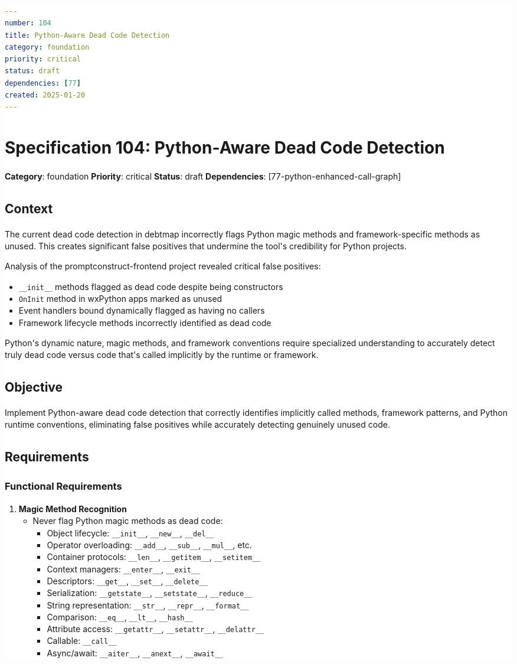```yaml
---
number: 104
title: Python-Aware Dead Code Detection
category: foundation
priority: critical
status: draft
dependencies: [77]
created: 2025-01-20
---
```


# Specification 104: Python-Aware Dead Code Detection

**Category**: foundation
**Priority**: critical
**Status**: draft
**Dependencies**: [77-python-enhanced-call-graph]

## Context

The current dead code detection in debtmap incorrectly flags Python magic methods and framework-specific methods as unused. This creates significant false positives that undermine the tool's credibility for Python projects.

Analysis of the promptconstruct-frontend project revealed critical false positives:
- `__init__` methods flagged as dead code despite being constructors
- `OnInit` method in wxPython apps marked as unused
- Event handlers bound dynamically flagged as having no callers
- Framework lifecycle methods incorrectly identified as dead code

Python's dynamic nature, magic methods, and framework conventions require specialized understanding to accurately detect truly dead code versus code that's called implicitly by the runtime or framework.

## Objective

Implement Python-aware dead code detection that correctly identifies implicitly called methods, framework patterns, and Python runtime conventions, eliminating false positives while accurately detecting genuinely unused code.

## Requirements

### Functional Requirements

1. **Magic Method Recognition**
   - Never flag Python magic methods as dead code:
     - Object lifecycle: `__init__`, `__new__`, `__del__`
     - Operator overloading: `__add__`, `__sub__`, `__mul__`, etc.
     - Container protocols: `__len__`, `__getitem__`, `__setitem__`
     - Context managers: `__enter__`, `__exit__`
     - Descriptors: `__get__`, `__set__`, `__delete__`
     - Serialization: `__getstate__`, `__setstate__`, `__reduce__`
     - String representation: `__str__`, `__repr__`, `__format__`
     - Comparison: `__eq__`, `__lt__`, `__hash__`
     - Attribute access: `__getattr__`, `__setattr__`, `__delattr__`
     - Callable: `__call__`
     - Async/await: `__aiter__`, `__anext__`, `__await__`
